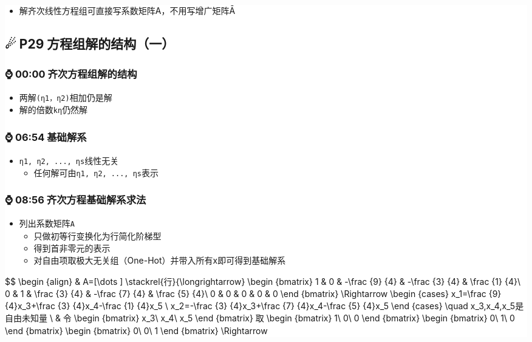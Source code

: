 * 解齐次线性方程组可直接写系数矩阵A，不用写增广矩阵Ā




## ☄ P29 方程组解的结构（一）

### ⌚ 00:00 齐次方程组解的结构

* 两解`(η1，η2)`相加仍是解
* 解的倍数`kη`仍然解

### ⌚ 06:54 基础解系

* `η1, η2, ..., ηs`线性无关
  * 任何解可由`η1, η2, ..., ηs`表示

### ⌚ 08:56 齐次方程基础解系求法

* 列出系数矩阵`A`
  * 只做初等行变换化为行简化阶梯型
  * 得到首非零元的表示
  * 对自由项取极大无关组（One-Hot）并带入所有x即可得到基础解系

$$
\begin {align}
&
A=[\dots ] \stackrel{行}{\longrightarrow}
\begin {bmatrix}
1 & 0 & -\frac {9} {4} & -\frac {3} {4} & \frac {1} {4}\\
0 & 1 & \frac {3} {4} & -\frac {7} {4} & \frac {5} {4}\\
0 & 0 & 0 & 0 & 0
\end {bmatrix}
\Rightarrow
\begin {cases}
x_1=\frac {9} {4}x_3+\frac {3} {4}x_4-\frac {1} {4}x_5
\\
x_2=-\frac {3} {4}x_3+\frac {7} {4}x_4-\frac {5} {4}x_5
\end {cases}
\quad x_3,x_4,x_5是自由未知量
\\
&
令
\begin {bmatrix}
x_3\\
x_4\\
x_5
\end {bmatrix}
取
\begin {bmatrix}
1\\
0\\
0
\end {bmatrix}
\begin {bmatrix}
0\\
1\\
0
\end {bmatrix}
\begin {bmatrix}
0\\
0\\
1
\end {bmatrix}
\Rightarrow